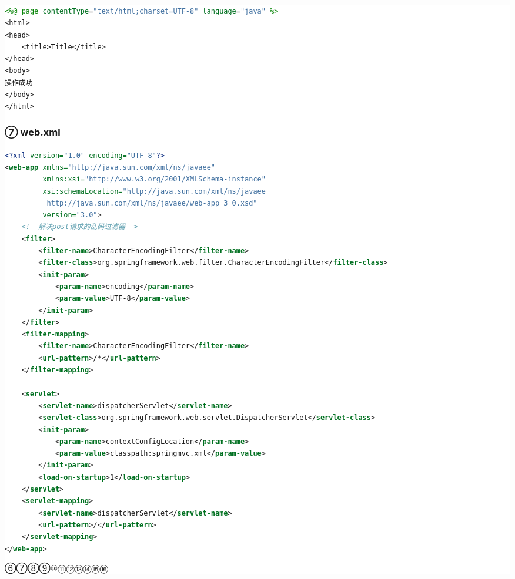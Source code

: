 ```jsp
<%@ page contentType="text/html;charset=UTF-8" language="java" %>
<html>
<head>
    <title>Title</title>
</head>
<body>
操作成功
</body>
</html>

```



### ⑦ web.xml

```xml
<?xml version="1.0" encoding="UTF-8"?>
<web-app xmlns="http://java.sun.com/xml/ns/javaee"
         xmlns:xsi="http://www.w3.org/2001/XMLSchema-instance"
         xsi:schemaLocation="http://java.sun.com/xml/ns/javaee
		  http://java.sun.com/xml/ns/javaee/web-app_3_0.xsd"
         version="3.0">
    <!--解决post请求的乱码过滤器-->
    <filter>
        <filter-name>CharacterEncodingFilter</filter-name>
        <filter-class>org.springframework.web.filter.CharacterEncodingFilter</filter-class>
        <init-param>
            <param-name>encoding</param-name>
            <param-value>UTF-8</param-value>
        </init-param>
    </filter>
    <filter-mapping>
        <filter-name>CharacterEncodingFilter</filter-name>
        <url-pattern>/*</url-pattern>
    </filter-mapping>

    <servlet>
        <servlet-name>dispatcherServlet</servlet-name>
        <servlet-class>org.springframework.web.servlet.DispatcherServlet</servlet-class>
        <init-param>
            <param-name>contextConfigLocation</param-name>
            <param-value>classpath:springmvc.xml</param-value>
        </init-param>
        <load-on-startup>1</load-on-startup>
    </servlet>
    <servlet-mapping>
        <servlet-name>dispatcherServlet</servlet-name>
        <url-pattern>/</url-pattern>
    </servlet-mapping>
</web-app>

```





⑥⑦⑧⑨⑩⑪⑫⑬⑭⑮⑯

